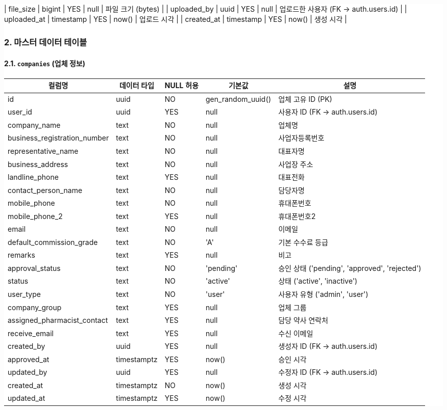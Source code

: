 | file_size | bigint | YES | null | 파일 크기 (bytes) |
| uploaded_by | uuid | YES | null | 업로드한 사용자 (FK → auth.users.id) |
| uploaded_at | timestamp | YES | now() | 업로드 시각 |
| created_at | timestamp | YES | now() | 생성 시각 |

### 2. 마스터 데이터 테이블

#### 2.1. `companies` (업체 정보)
| 컬럼명 | 데이터 타입 | NULL 허용 | 기본값 | 설명 |
|--------|-------------|-----------|--------|------|
| id | uuid | NO | gen_random_uuid() | 업체 고유 ID (PK) |
| user_id | uuid | YES | null | 사용자 ID (FK → auth.users.id) |
| company_name | text | NO | null | 업체명 |
| business_registration_number | text | NO | null | 사업자등록번호 |
| representative_name | text | NO | null | 대표자명 |
| business_address | text | NO | null | 사업장 주소 |
| landline_phone | text | YES | null | 대표전화 |
| contact_person_name | text | NO | null | 담당자명 |
| mobile_phone | text | NO | null | 휴대폰번호 |
| mobile_phone_2 | text | YES | null | 휴대폰번호2 |
| email | text | NO | null | 이메일 |
| default_commission_grade | text | NO | 'A' | 기본 수수료 등급 |
| remarks | text | YES | null | 비고 |
| approval_status | text | NO | 'pending' | 승인 상태 ('pending', 'approved', 'rejected') |
| status | text | NO | 'active' | 상태 ('active', 'inactive') |
| user_type | text | NO | 'user' | 사용자 유형 ('admin', 'user') |
| company_group | text | YES | null | 업체 그룹 |
| assigned_pharmacist_contact | text | YES | null | 담당 약사 연락처 |
| receive_email | text | YES | null | 수신 이메일 |
| created_by | uuid | YES | null | 생성자 ID (FK → auth.users.id) |
| approved_at | timestamptz | YES | now() | 승인 시각 |
| updated_by | uuid | YES | null | 수정자 ID (FK → auth.users.id) |
| created_at | timestamptz | NO | now() | 생성 시각 |
| updated_at | timestamptz | YES | now() | 수정 시각 |
